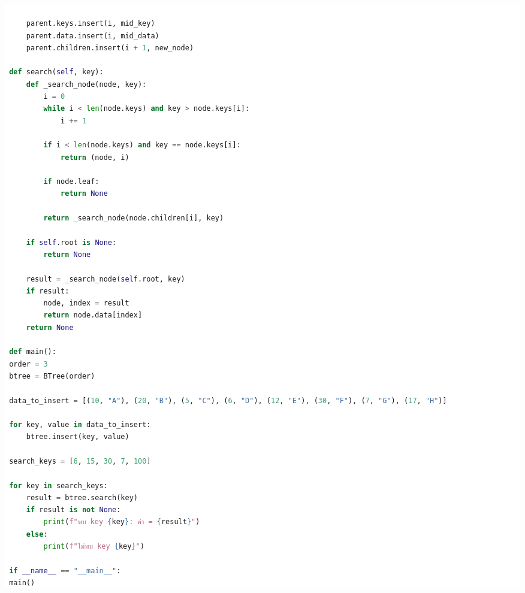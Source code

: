    ```python
        
        parent.keys.insert(i, mid_key)
        parent.data.insert(i, mid_data)
        parent.children.insert(i + 1, new_node)

    def search(self, key):
        def _search_node(node, key):
            i = 0
            while i < len(node.keys) and key > node.keys[i]:
                i += 1
                
            if i < len(node.keys) and key == node.keys[i]:
                return (node, i)
                
            if node.leaf:
                return None
                
            return _search_node(node.children[i], key)
        
        if self.root is None:
            return None
            
        result = _search_node(self.root, key)
        if result:
            node, index = result
            return node.data[index]
        return None

    def main():
    order = 3
    btree = BTree(order)
    
    data_to_insert = [(10, "A"), (20, "B"), (5, "C"), (6, "D"), (12, "E"), (30, "F"), (7, "G"), (17, "H")]
    
    for key, value in data_to_insert:
        btree.insert(key, value)
    
    search_keys = [6, 15, 30, 7, 100]
    
    for key in search_keys:
        result = btree.search(key)
        if result is not None:
            print(f"พบ key {key}: ค่า = {result}")
        else:
            print(f"ไม่พบ key {key}")
    
    if __name__ == "__main__":
    main()
   ```